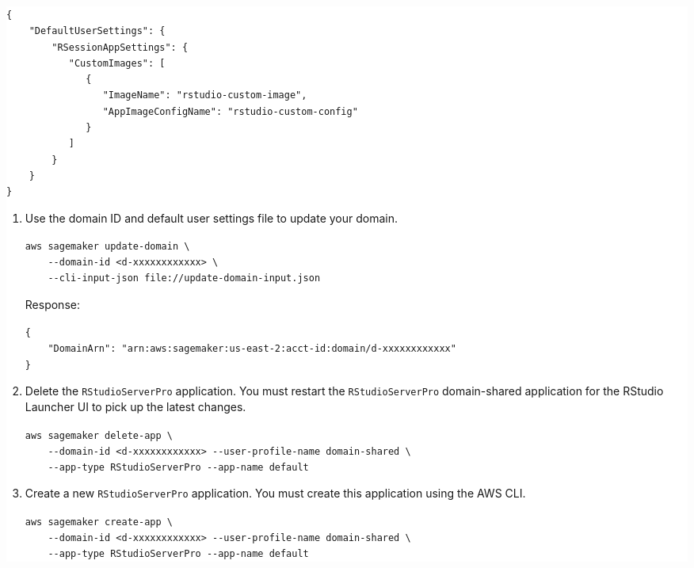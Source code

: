   ```
   {
       "DefaultUserSettings": {
           "RSessionAppSettings": { 
              "CustomImages": [ 
                 { 
                    "ImageName": "rstudio-custom-image",
                    "AppImageConfigName": "rstudio-custom-config"
                 }
              ]
           }
       }
   }
   ```

1. Use the domain ID and default user settings file to update your domain\.

   ```
   aws sagemaker update-domain \
       --domain-id <d-xxxxxxxxxxxx> \
       --cli-input-json file://update-domain-input.json
   ```

   Response:

   ```
   {
       "DomainArn": "arn:aws:sagemaker:us-east-2:acct-id:domain/d-xxxxxxxxxxxx"
   }
   ```

1. Delete the `RStudioServerPro` application\. You must restart the `RStudioServerPro` domain\-shared application for the RStudio Launcher UI to pick up the latest changes\.

   ```
   aws sagemaker delete-app \
       --domain-id <d-xxxxxxxxxxxx> --user-profile-name domain-shared \
       --app-type RStudioServerPro --app-name default
   ```

1. Create a new `RStudioServerPro` application\. You must create this application using the AWS CLI\.

   ```
   aws sagemaker create-app \
       --domain-id <d-xxxxxxxxxxxx> --user-profile-name domain-shared \
       --app-type RStudioServerPro --app-name default
   ```